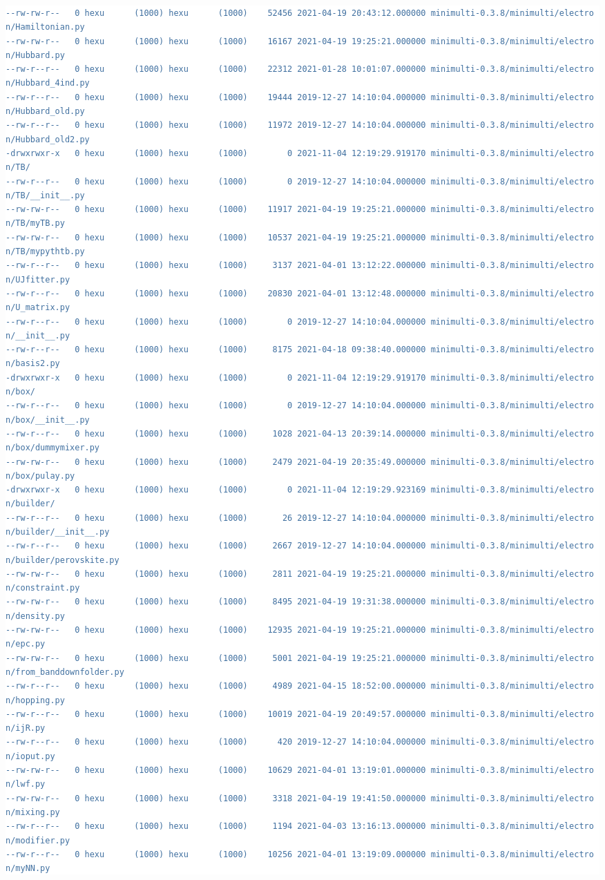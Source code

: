 ```diff
--rw-rw-r--   0 hexu      (1000) hexu      (1000)    52456 2021-04-19 20:43:12.000000 minimulti-0.3.8/minimulti/electron/Hamiltonian.py
--rw-rw-r--   0 hexu      (1000) hexu      (1000)    16167 2021-04-19 19:25:21.000000 minimulti-0.3.8/minimulti/electron/Hubbard.py
--rw-r--r--   0 hexu      (1000) hexu      (1000)    22312 2021-01-28 10:01:07.000000 minimulti-0.3.8/minimulti/electron/Hubbard_4ind.py
--rw-r--r--   0 hexu      (1000) hexu      (1000)    19444 2019-12-27 14:10:04.000000 minimulti-0.3.8/minimulti/electron/Hubbard_old.py
--rw-r--r--   0 hexu      (1000) hexu      (1000)    11972 2019-12-27 14:10:04.000000 minimulti-0.3.8/minimulti/electron/Hubbard_old2.py
-drwxrwxr-x   0 hexu      (1000) hexu      (1000)        0 2021-11-04 12:19:29.919170 minimulti-0.3.8/minimulti/electron/TB/
--rw-r--r--   0 hexu      (1000) hexu      (1000)        0 2019-12-27 14:10:04.000000 minimulti-0.3.8/minimulti/electron/TB/__init__.py
--rw-rw-r--   0 hexu      (1000) hexu      (1000)    11917 2021-04-19 19:25:21.000000 minimulti-0.3.8/minimulti/electron/TB/myTB.py
--rw-rw-r--   0 hexu      (1000) hexu      (1000)    10537 2021-04-19 19:25:21.000000 minimulti-0.3.8/minimulti/electron/TB/mypythtb.py
--rw-r--r--   0 hexu      (1000) hexu      (1000)     3137 2021-04-01 13:12:22.000000 minimulti-0.3.8/minimulti/electron/UJfitter.py
--rw-r--r--   0 hexu      (1000) hexu      (1000)    20830 2021-04-01 13:12:48.000000 minimulti-0.3.8/minimulti/electron/U_matrix.py
--rw-r--r--   0 hexu      (1000) hexu      (1000)        0 2019-12-27 14:10:04.000000 minimulti-0.3.8/minimulti/electron/__init__.py
--rw-r--r--   0 hexu      (1000) hexu      (1000)     8175 2021-04-18 09:38:40.000000 minimulti-0.3.8/minimulti/electron/basis2.py
-drwxrwxr-x   0 hexu      (1000) hexu      (1000)        0 2021-11-04 12:19:29.919170 minimulti-0.3.8/minimulti/electron/box/
--rw-r--r--   0 hexu      (1000) hexu      (1000)        0 2019-12-27 14:10:04.000000 minimulti-0.3.8/minimulti/electron/box/__init__.py
--rw-r--r--   0 hexu      (1000) hexu      (1000)     1028 2021-04-13 20:39:14.000000 minimulti-0.3.8/minimulti/electron/box/dummymixer.py
--rw-rw-r--   0 hexu      (1000) hexu      (1000)     2479 2021-04-19 20:35:49.000000 minimulti-0.3.8/minimulti/electron/box/pulay.py
-drwxrwxr-x   0 hexu      (1000) hexu      (1000)        0 2021-11-04 12:19:29.923169 minimulti-0.3.8/minimulti/electron/builder/
--rw-r--r--   0 hexu      (1000) hexu      (1000)       26 2019-12-27 14:10:04.000000 minimulti-0.3.8/minimulti/electron/builder/__init__.py
--rw-r--r--   0 hexu      (1000) hexu      (1000)     2667 2019-12-27 14:10:04.000000 minimulti-0.3.8/minimulti/electron/builder/perovskite.py
--rw-rw-r--   0 hexu      (1000) hexu      (1000)     2811 2021-04-19 19:25:21.000000 minimulti-0.3.8/minimulti/electron/constraint.py
--rw-rw-r--   0 hexu      (1000) hexu      (1000)     8495 2021-04-19 19:31:38.000000 minimulti-0.3.8/minimulti/electron/density.py
--rw-rw-r--   0 hexu      (1000) hexu      (1000)    12935 2021-04-19 19:25:21.000000 minimulti-0.3.8/minimulti/electron/epc.py
--rw-rw-r--   0 hexu      (1000) hexu      (1000)     5001 2021-04-19 19:25:21.000000 minimulti-0.3.8/minimulti/electron/from_banddownfolder.py
--rw-r--r--   0 hexu      (1000) hexu      (1000)     4989 2021-04-15 18:52:00.000000 minimulti-0.3.8/minimulti/electron/hopping.py
--rw-r--r--   0 hexu      (1000) hexu      (1000)    10019 2021-04-19 20:49:57.000000 minimulti-0.3.8/minimulti/electron/ijR.py
--rw-r--r--   0 hexu      (1000) hexu      (1000)      420 2019-12-27 14:10:04.000000 minimulti-0.3.8/minimulti/electron/ioput.py
--rw-rw-r--   0 hexu      (1000) hexu      (1000)    10629 2021-04-01 13:19:01.000000 minimulti-0.3.8/minimulti/electron/lwf.py
--rw-rw-r--   0 hexu      (1000) hexu      (1000)     3318 2021-04-19 19:41:50.000000 minimulti-0.3.8/minimulti/electron/mixing.py
--rw-r--r--   0 hexu      (1000) hexu      (1000)     1194 2021-04-03 13:16:13.000000 minimulti-0.3.8/minimulti/electron/modifier.py
--rw-r--r--   0 hexu      (1000) hexu      (1000)    10256 2021-04-01 13:19:09.000000 minimulti-0.3.8/minimulti/electron/myNN.py
```